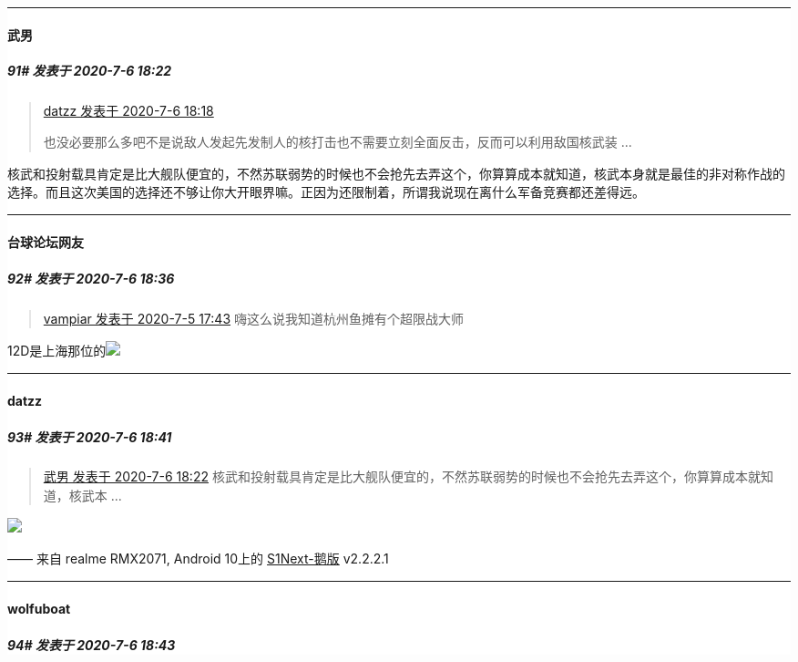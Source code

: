 

*****

####  武男  
##### 91#       发表于 2020-7-6 18:22



<blockquote><a href="httphttps://bbs.saraba1st.com/2b/forum.php?mod=redirect&amp;goto=findpost&amp;pid=48093064&amp;ptid=1945997" target="_blank">datzz 发表于 2020-7-6 18:18</a>

也没必要那么多吧不是说敌人发起先发制人的核打击也不需要立刻全面反击，反而可以利用敌国核武装 ...</blockquote>
核武和投射载具肯定是比大舰队便宜的，不然苏联弱势的时候也不会抢先去弄这个，你算算成本就知道，核武本身就是最佳的非对称作战的选择。而且这次美国的选择还不够让你大开眼界嘛。正因为还限制着，所谓我说现在离什么军备竞赛都还差得远。







*****

####  台球论坛网友  
##### 92#       发表于 2020-7-6 18:36



<blockquote><a href="httphttps://bbs.saraba1st.com/2b/forum.php?mod=redirect&amp;goto=findpost&amp;pid=48078104&amp;ptid=1945997" target="_blank">vampiar 发表于 2020-7-5 17:43</a>
嗨这么说我知道杭州鱼摊有个超限战大师</blockquote>
12D是上海那位的<img src="https://static.saraba1st.com/image/smiley/face2017/067.png" referrerpolicy="no-referrer">







*****

####  datzz  
##### 93#       发表于 2020-7-6 18:41



<blockquote><a href="httphttps://bbs.saraba1st.com/2b/forum.php?mod=redirect&amp;goto=findpost&amp;pid=48093119&amp;ptid=1945997" target="_blank">武男 发表于 2020-7-6 18:22</a>
核武和投射载具肯定是比大舰队便宜的，不然苏联弱势的时候也不会抢先去弄这个，你算算成本就知道，核武本 ...</blockquote>
<img src="https://static.saraba1st.com/image/smiley/face2017/068.png" referrerpolicy="no-referrer">

—— 来自 realme RMX2071, Android 10上的 [S1Next-鹅版](https://github.com/ykrank/S1-Next/releases) v2.2.2.1







*****

####  wolfuboat  
##### 94#       发表于 2020-7-6 18:43
